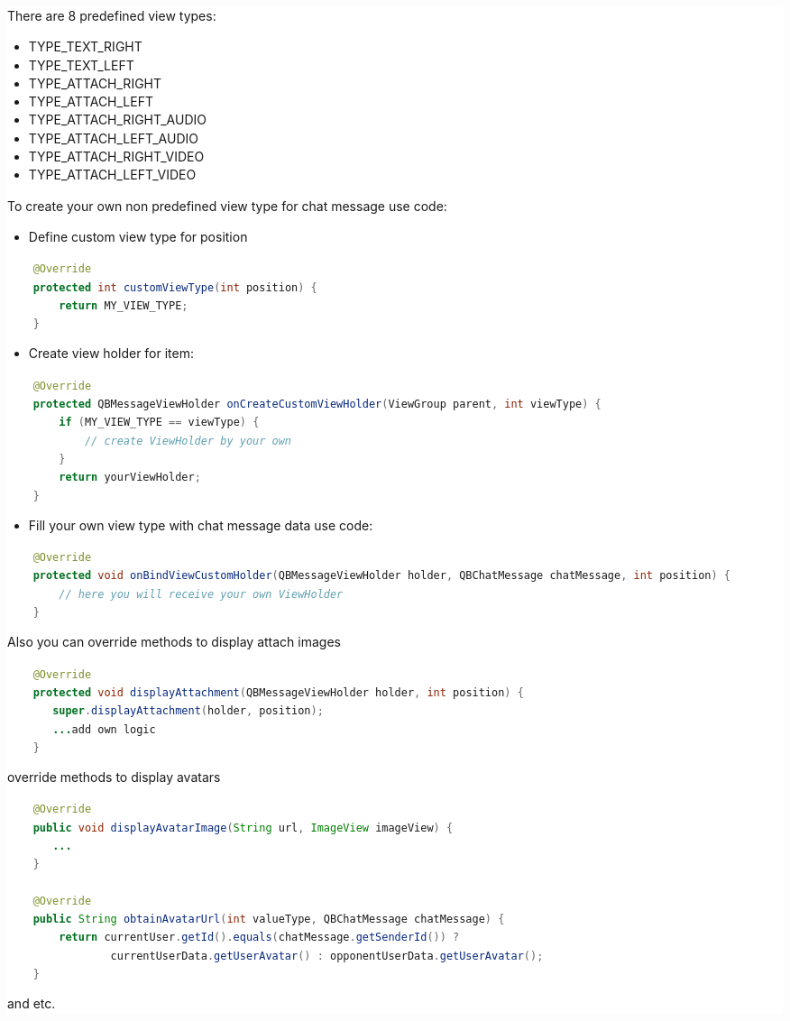 There are 8 predefined view types:
 - TYPE_TEXT_RIGHT
 - TYPE_TEXT_LEFT
 - TYPE_ATTACH_RIGHT
 - TYPE_ATTACH_LEFT
 - TYPE_ATTACH_RIGHT_AUDIO
 - TYPE_ATTACH_LEFT_AUDIO
 - TYPE_ATTACH_RIGHT_VIDEO
 - TYPE_ATTACH_LEFT_VIDEO


To create your own non predefined view type for chat message use code:

* Define custom view type for position
```java
    @Override
    protected int customViewType(int position) {
        return MY_VIEW_TYPE;
    }
```  
* Create view holder for item:
```java
    @Override
    protected QBMessageViewHolder onCreateCustomViewHolder(ViewGroup parent, int viewType) {
        if (MY_VIEW_TYPE == viewType) {
            // create ViewHolder by your own
        }
        return yourViewHolder;
    }
```  
* Fill your own view type with chat message data use code:
```java
    @Override
    protected void onBindViewCustomHolder(QBMessageViewHolder holder, QBChatMessage chatMessage, int position) {
        // here you will receive your own ViewHolder    
    }
```


Also you can override methods to display attach images
```java
    @Override
    protected void displayAttachment(QBMessageViewHolder holder, int position) {
       super.displayAttachment(holder, position);
       ...add own logic
    }
```
override methods to display avatars
```java
    @Override
    public void displayAvatarImage(String url, ImageView imageView) {
       ...
    }

    @Override
    public String obtainAvatarUrl(int valueType, QBChatMessage chatMessage) {
        return currentUser.getId().equals(chatMessage.getSenderId()) ?
                currentUserData.getUserAvatar() : opponentUserData.getUserAvatar();
    }
```
and etc.
